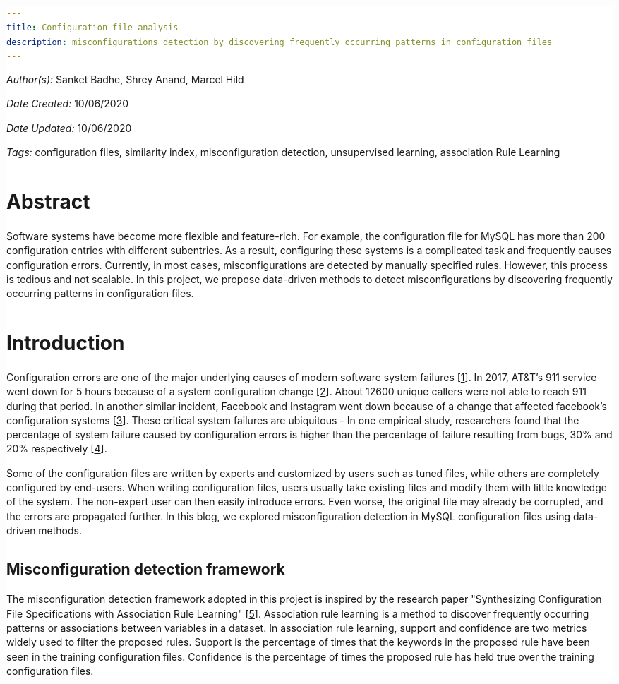 ```yaml
---
title: Configuration file analysis
description: misconfigurations detection by discovering frequently occurring patterns in configuration files
---
```


_Author(s):_ Sanket Badhe, Shrey Anand, Marcel Hild

_Date Created:_ 10/06/2020

_Date Updated:_ 10/06/2020

_Tags:_ configuration files, similarity index, misconfiguration detection, unsupervised learning, association Rule Learning

# Abstract

Software systems have become more flexible and feature-rich. For example, the configuration file for MySQL has more than 200 configuration entries with different subentries.  As a result, configuring these systems is a complicated task and frequently causes configuration errors. Currently, in most cases, misconfigurations are detected by manually specified rules. However, this process is tedious and not scalable. In this project, we propose data-driven methods to detect misconfigurations by discovering frequently occurring patterns in configuration files. 

# Introduction

Configuration errors are one of the major underlying causes of modern software system failures [[1](http://cseweb.ucsd.edu/~tixu/papers/csur.pdf)]. In 2017, AT&T’s  911 service went down for 5 hours because of a system configuration change [[2](https://thehill.com/policy/technology/325510-over-12000-callers-couldnt-reach-911-during-att-outage)]. About 12600 unique callers were not able to reach 911 during that period. In another similar incident, Facebook and Instagram went down because of a change that affected facebook’s configuration systems [[3](https://mashable.com/2015/01/27/facebook-tinder-instagram-issues/)]. These critical system failures are ubiquitous - In one empirical study, researchers found that the percentage of system failure caused by configuration errors is higher than the percentage of failure resulting from bugs, 30% and 20% respectively [[4](https://atg.netapp.com/wp-content/uploads/2011/10/sosp11-yin.pdf)]. 

Some of the configuration files are written by experts and customized by users such as tuned files, while others are completely configured by end-users. When writing configuration files, users usually take existing files and modify them with little knowledge of the system. The non-expert user can then easily introduce errors. Even worse, the original file may already be corrupted, and the errors are propagated further. In this blog, we explored misconfiguration detection in MySQL configuration files using data-driven methods. 

## Misconfiguration detection framework

The misconfiguration detection framework adopted in this project is inspired by the research paper "Synthesizing Configuration File Specifications with Association Rule Learning" [[5](http://www.cs.yale.edu/homes/zhai-ennan/configv-oopsla17.pdf)]. Association rule learning is a method to discover frequently occurring patterns or associations between variables in a dataset. In association rule learning, support and confidence are two metrics widely used to filter the proposed rules. Support is the percentage of times that the keywords in the proposed rule have been seen in the training configuration files. Confidence is the percentage of times the proposed rule has held true over the training configuration files.
